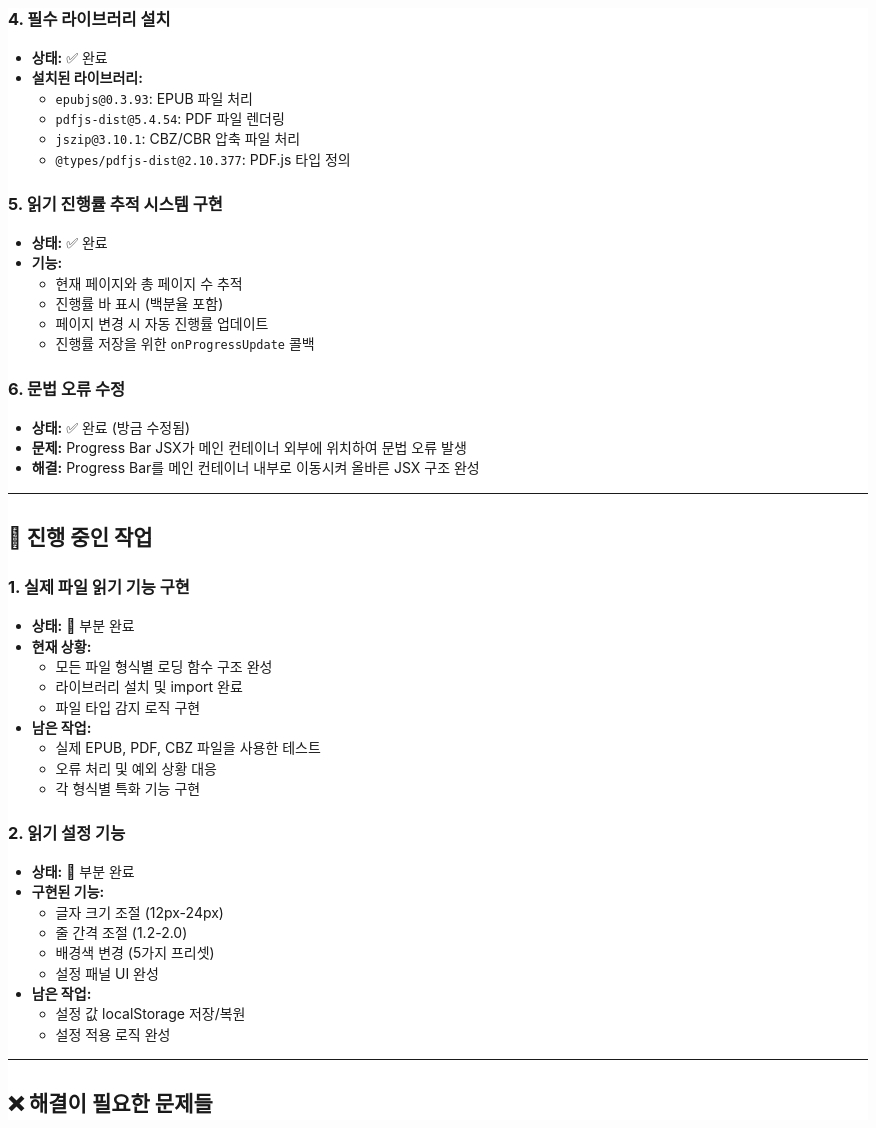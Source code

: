 ### 4. 필수 라이브러리 설치
- **상태:** ✅ 완료
- **설치된 라이브러리:**
  - `epubjs@0.3.93`: EPUB 파일 처리
  - `pdfjs-dist@5.4.54`: PDF 파일 렌더링
  - `jszip@3.10.1`: CBZ/CBR 압축 파일 처리
  - `@types/pdfjs-dist@2.10.377`: PDF.js 타입 정의

### 5. 읽기 진행률 추적 시스템 구현
- **상태:** ✅ 완료
- **기능:**
  - 현재 페이지와 총 페이지 수 추적
  - 진행률 바 표시 (백분율 포함)
  - 페이지 변경 시 자동 진행률 업데이트
  - 진행률 저장을 위한 `onProgressUpdate` 콜백

### 6. 문법 오류 수정
- **상태:** ✅ 완료 (방금 수정됨)
- **문제:** Progress Bar JSX가 메인 컨테이너 외부에 위치하여 문법 오류 발생
- **해결:** Progress Bar를 메인 컨테이너 내부로 이동시켜 올바른 JSX 구조 완성

---

## 🚧 진행 중인 작업

### 1. 실제 파일 읽기 기능 구현
- **상태:** 🚧 부분 완료
- **현재 상황:**
  - 모든 파일 형식별 로딩 함수 구조 완성
  - 라이브러리 설치 및 import 완료
  - 파일 타입 감지 로직 구현
- **남은 작업:**
  - 실제 EPUB, PDF, CBZ 파일을 사용한 테스트
  - 오류 처리 및 예외 상황 대응
  - 각 형식별 특화 기능 구현

### 2. 읽기 설정 기능
- **상태:** 🚧 부분 완료
- **구현된 기능:**
  - 글자 크기 조절 (12px-24px)
  - 줄 간격 조절 (1.2-2.0)
  - 배경색 변경 (5가지 프리셋)
  - 설정 패널 UI 완성
- **남은 작업:**
  - 설정 값 localStorage 저장/복원
  - 설정 적용 로직 완성

---

## ❌ 해결이 필요한 문제들

